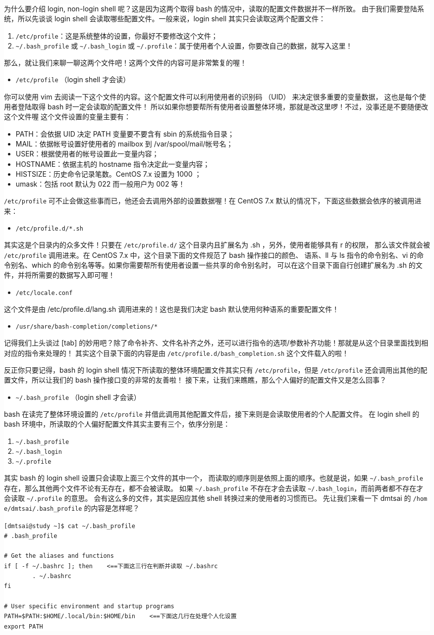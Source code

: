 为什么要介绍 login, non-login shell 呢？这是因为这两个取得 bash 的情况中，读取的配置文件数据并不一样所致。 由于我们需要登陆系统，所以先谈谈 login shell 会读取哪些配置文件。一般来说，login shell 其实只会读取这两个配置文件：

1. `/etc/profile`：这是系统整体的设置，你最好不要修改这个文件；
2. `~/.bash_profile` 或 `~/.bash_login` 或 `~/.profile`：属于使用者个人设置，你要改自己的数据，就写入这里！

那么，就让我们来聊一聊这两个文件吧！这两个文件的内容可是非常繁复的喔！

- `/etc/profile` （login shell 才会读）

你可以使用 vim 去阅读一下这个文件的内容。这个配置文件可以利用使用者的识别码 （UID） 来决定很多重要的变量数据， 这也是每个使用者登陆取得 bash 时一定会读取的配置文件！ 所以如果你想要帮所有使用者设置整体环境，那就是改这里啰！不过，没事还是不要随便改这个文件喔 这个文件设置的变量主要有：

- PATH：会依据 UID 决定 PATH 变量要不要含有 sbin 的系统指令目录；
- MAIL：依据帐号设置好使用者的 mailbox 到 /var/spool/mail/帐号名；
- USER：根据使用者的帐号设置此一变量内容；
- HOSTNAME：依据主机的 hostname 指令决定此一变量内容；
- HISTSIZE：历史命令记录笔数。CentOS 7.x 设置为 1000 ；
- umask：包括 root 默认为 022 而一般用户为 002 等！

`/etc/profile` 可不止会做这些事而已，他还会去调用外部的设置数据喔！在 CentOS 7.x 默认的情况下，下面这些数据会依序的被调用进来：

- `/etc/profile.d/*.sh`

其实这是个目录内的众多文件！只要在 `/etc/profile.d/` 这个目录内且扩展名为 .sh ，另外，使用者能够具有 r 的权限， 那么该文件就会被 `/etc/profile` 调用进来。在 CentOS 7.x 中，这个目录下面的文件规范了 bash 操作接口的颜色、 语系、ll 与 ls 指令的命令别名、vi 的命令别名、which 的命令别名等等。如果你需要帮所有使用者设置一些共享的命令别名时， 可以在这个目录下面自行创建扩展名为 .sh 的文件，并将所需要的数据写入即可喔！

- `/etc/locale.conf`

这个文件是由 /etc/profile.d/lang.sh 调用进来的！这也是我们决定 bash 默认使用何种语系的重要配置文件！

- `/usr/share/bash-completion/completions/*`

记得我们上头谈过 [tab] 的妙用吧？除了命令补齐、文件名补齐之外，还可以进行指令的选项/参数补齐功能！那就是从这个目录里面找到相对应的指令来处理的！ 其实这个目录下面的内容是由 `/etc/profile.d/bash_completion.sh` 这个文件载入的啦！

反正你只要记得，bash 的 login shell 情况下所读取的整体环境配置文件其实只有 `/etc/profile`，但是 `/etc/profile` 还会调用出其他的配置文件，所以让我们的 bash 操作接口变的非常的友善啦！ 接下来，让我们来瞧瞧，那么个人偏好的配置文件又是怎么回事？

- `~/.bash_profile` （login shell 才会读）

bash 在读完了整体环境设置的 `/etc/profile` 并借此调用其他配置文件后，接下来则是会读取使用者的个人配置文件。 在 login shell 的 bash 环境中，所读取的个人偏好配置文件其实主要有三个，依序分别是：

1. `~/.bash_profile`
2. `~/.bash_login`
3. `~/.profile`

其实 bash 的 login shell 设置只会读取上面三个文件的其中一个， 而读取的顺序则是依照上面的顺序。也就是说，如果 `~/.bash_profile` 存在，那么其他两个文件不论有无存在，都不会被读取。 如果 `~/.bash_profile` 不存在才会去读取 `~/.bash_login`，而前两者都不存在才会读取 `~/.profile` 的意思。 会有这么多的文件，其实是因应其他 shell 转换过来的使用者的习惯而已。 先让我们来看一下 dmtsai 的 `/home/dmtsai/.bash_profile` 的内容是怎样呢？

```shell
[dmtsai@study ~]$ cat ~/.bash_profile
# .bash_profile

# Get the aliases and functions
if [ -f ~/.bashrc ]; then    <==下面这三行在判断并读取 ~/.bashrc
        . ~/.bashrc
fi

# User specific environment and startup programs
PATH=$PATH:$HOME/.local/bin:$HOME/bin    <==下面这几行在处理个人化设置
export PATH
```
